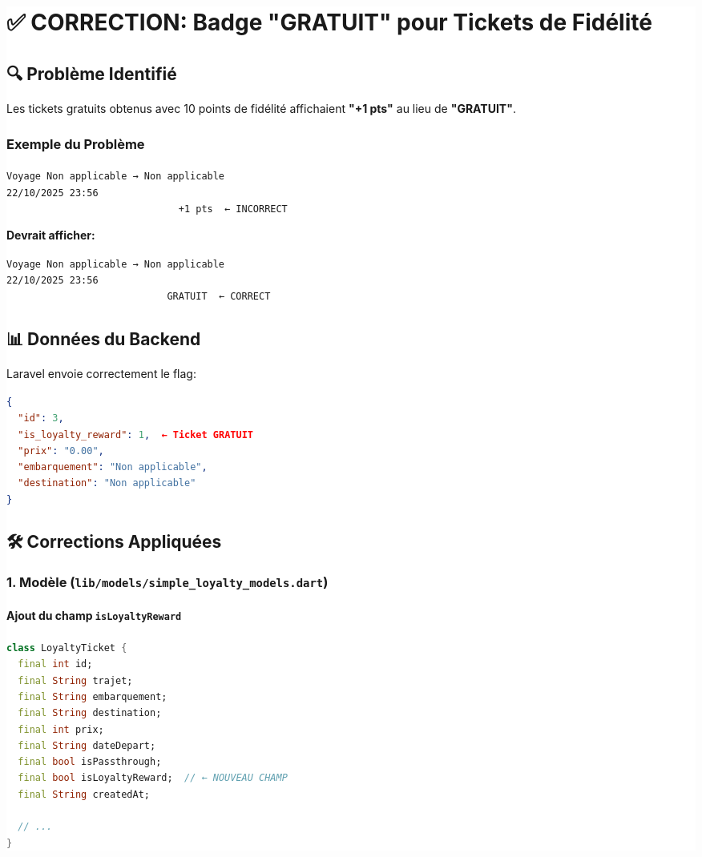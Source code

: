 # ✅ CORRECTION: Badge "GRATUIT" pour Tickets de Fidélité

## 🔍 Problème Identifié

Les tickets gratuits obtenus avec 10 points de fidélité affichaient **"+1 pts"** au lieu de **"GRATUIT"**.

### Exemple du Problème
```
Voyage Non applicable → Non applicable
22/10/2025 23:56
                              +1 pts  ← INCORRECT
```

**Devrait afficher:**
```
Voyage Non applicable → Non applicable
22/10/2025 23:56
                            GRATUIT  ← CORRECT
```

## 📊 Données du Backend

Laravel envoie correctement le flag:
```json
{
  "id": 3,
  "is_loyalty_reward": 1,  ← Ticket GRATUIT
  "prix": "0.00",
  "embarquement": "Non applicable",
  "destination": "Non applicable"
}
```

## 🛠️ Corrections Appliquées

### 1. Modèle (`lib/models/simple_loyalty_models.dart`)

#### Ajout du champ `isLoyaltyReward`
```dart
class LoyaltyTicket {
  final int id;
  final String trajet;
  final String embarquement;
  final String destination;
  final int prix;
  final String dateDepart;
  final bool isPassthrough;
  final bool isLoyaltyReward;  // ← NOUVEAU CHAMP
  final String createdAt;
  
  // ...
}
```
